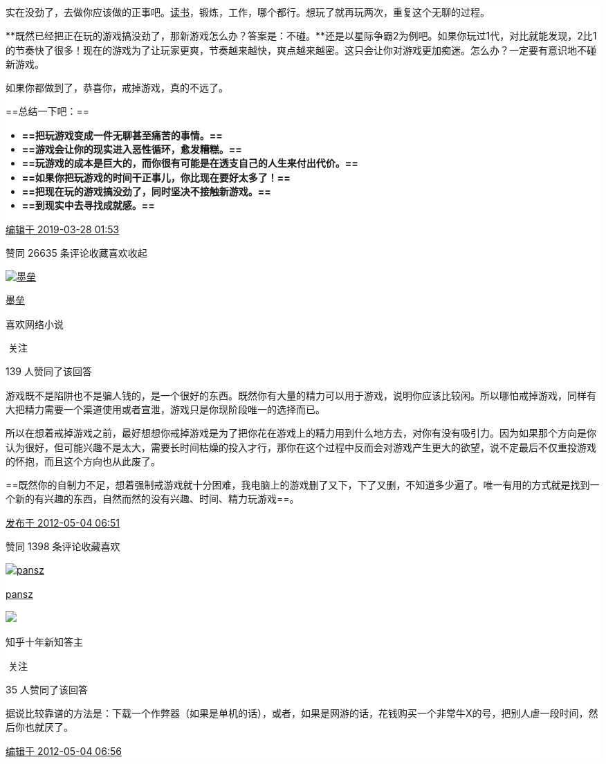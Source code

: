 实在没劲了，去做你应该做的正事吧。[读书](https://www.zhihu.com/search?q=%E8%AF%BB%E4%B9%A6&search%5Fsource=Entity&hybrid%5Fsearch%5Fsource=Entity&hybrid%5Fsearch%5Fextra=%7B%22sourceType%22%3A%22answer%22%2C%22sourceId%22%3A330033302%7D)，锻炼，工作，哪个都行。想玩了就再玩两次，重复这个无聊的过程。

**既然已经把正在玩的游戏搞没劲了，那新游戏怎么办？答案是：不碰。**还是以星际争霸2为例吧。如果你玩过1代，对比就能发现，2比1的节奏快了很多！现在的游戏为了让玩家更爽，节奏越来越快，爽点越来越密。这只会让你对游戏更加痴迷。怎么办？一定要有意识地不碰新游戏。

如果你都做到了，恭喜你，戒掉游戏，真的不远了。

==总结一下吧：==

* **==把玩游戏变成一件无聊甚至痛苦的事情。==**
* **==游戏会让你的现实进入恶性循环，愈发糟糕。==**
* **==玩游戏的成本是巨大的，而你很有可能是在透支自己的人生来付出代价。==**
* **==如果你把玩游戏的时间干正事儿，你比现在要好太多了！==**
* **==把现在玩的游戏搞没劲了，同时坚决不接触新游戏。==**
* **==到现实中去寻找成就感。==**

[编辑于 2019-03-28 01:53](https://www.zhihu.com/question/20213840/answer/330033302)

​赞同 266​​35 条评论​收藏​喜欢收起​

[![墨垒](https://proxy-prod.omnivore-image-cache.app/0x0,scriIYOdfAn_eLSL7RiPwum1zZsV1NmhYOiyr6ss3tyI/https://pic1.zhimg.com/ed8d9f9e2_l.jpg?source=1940ef5c)](https://www.zhihu.com/people/mo-lei)

[墨垒](https://www.zhihu.com/people/mo-lei)

喜欢网络小说

​ 关注

139 人赞同了该回答

游戏既不是陷阱也不是骗人钱的，是一个很好的东西。既然你有大量的精力可以用于游戏，说明你应该比较闲。所以哪怕戒掉游戏，同样有大把精力需要一个渠道使用或者宣泄，游戏只是你现阶段唯一的选择而已。

所以在想着戒掉游戏之前，最好想想你戒掉游戏是为了把你花在游戏上的精力用到什么地方去，对你有没有吸引力。因为如果那个方向是你认为很好，但可能兴趣不是太大，需要长时间枯燥的投入才行，那你在这个过程中反而会对游戏产生更大的欲望，说不定最后不仅重投游戏的怀抱，而且这个方向也从此废了。

==既然你的自制力不足，想着强制戒游戏就十分困难，我电脑上的游戏删了又下，下了又删，不知道多少遍了。唯一有用的方式就是找到一个新的有兴趣的东西，自然而然的没有兴趣、时间、精力玩游戏==。

[发布于 2012-05-04 06:51](https://www.zhihu.com/question/20213840/answer/14361469)

​赞同 139​​8 条评论​收藏​喜欢

[![pansz](https://proxy-prod.omnivore-image-cache.app/0x0,siNoyRV77CwB8lvpIFDVMRlVf7oVVPcQiEMqN_QM0icM/https://pic1.zhimg.com/310d85e8d_l.jpg?source=1940ef5c)](https://www.zhihu.com/people/pansz)

[pansz](https://www.zhihu.com/people/pansz)

[​](https://zhuanlan.zhihu.com/p/344234033)​![](https://proxy-prod.omnivore-image-cache.app/0x0,sN1L3xUlaeQ1mzeOvGsA4yFQ00xCF4DRJi1pV0EOT3Xs/https://picx.zhimg.com/v2-aa8a1823abfc46f14136f01d55224925.jpg?source=88ceefae)

知乎十年新知答主

​ 关注

35 人赞同了该回答

据说比较靠谱的方法是：下载一个作弊器（如果是单机的话），或者，如果是网游的话，花钱购买一个非常牛X的号，把别人虐一段时间，然后你也就厌了。

[编辑于 2012-05-04 06:56](https://www.zhihu.com/question/20213840/answer/14361444)
